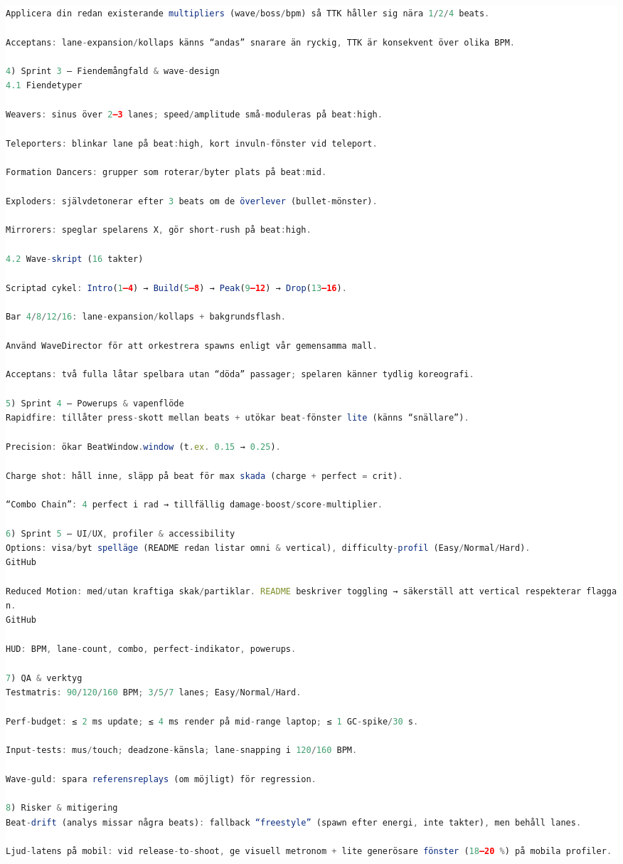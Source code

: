 ```ts
Applicera din redan existerande multipliers (wave/boss/bpm) så TTK håller sig nära 1/2/4 beats.

Acceptans: lane-expansion/kollaps känns “andas” snarare än ryckig, TTK är konsekvent över olika BPM.

4) Sprint 3 – Fiendemångfald & wave-design
4.1 Fiendetyper

Weavers: sinus över 2–3 lanes; speed/amplitude små-moduleras på beat:high.

Teleporters: blinkar lane på beat:high, kort invuln-fönster vid teleport.

Formation Dancers: grupper som roterar/byter plats på beat:mid.

Exploders: självdetonerar efter 3 beats om de överlever (bullet-mönster).

Mirrorers: speglar spelarens X, gör short-rush på beat:high.

4.2 Wave-skript (16 takter)

Scriptad cykel: Intro(1–4) → Build(5–8) → Peak(9–12) → Drop(13–16).

Bar 4/8/12/16: lane-expansion/kollaps + bakgrundsflash.

Använd WaveDirector för att orkestrera spawns enligt vår gemensamma mall.

Acceptans: två fulla låtar spelbara utan “döda” passager; spelaren känner tydlig koreografi.

5) Sprint 4 – Powerups & vapenflöde
Rapidfire: tillåter press-skott mellan beats + utökar beat-fönster lite (känns “snällare”).

Precision: ökar BeatWindow.window (t.ex. 0.15 → 0.25).

Charge shot: håll inne, släpp på beat för max skada (charge + perfect = crit).

“Combo Chain”: 4 perfect i rad → tillfällig damage-boost/score-multiplier.

6) Sprint 5 – UI/UX, profiler & accessibility
Options: visa/byt spelläge (README redan listar omni & vertical), difficulty-profil (Easy/Normal/Hard). 
GitHub

Reduced Motion: med/utan kraftiga skak/partiklar. README beskriver toggling → säkerställ att vertical respekterar flaggan. 
GitHub

HUD: BPM, lane-count, combo, perfect-indikator, powerups.

7) QA & verktyg
Testmatris: 90/120/160 BPM; 3/5/7 lanes; Easy/Normal/Hard.

Perf-budget: ≤ 2 ms update; ≤ 4 ms render på mid-range laptop; ≤ 1 GC-spike/30 s.

Input-tests: mus/touch; deadzone-känsla; lane-snapping i 120/160 BPM.

Wave-guld: spara referensreplays (om möjligt) för regression.

8) Risker & mitigering
Beat-drift (analys missar några beats): fallback “freestyle” (spawn efter energi, inte takter), men behåll lanes.

Ljud-latens på mobil: vid release-to-shoot, ge visuell metronom + lite generösare fönster (18–20 %) på mobila profiler.
```